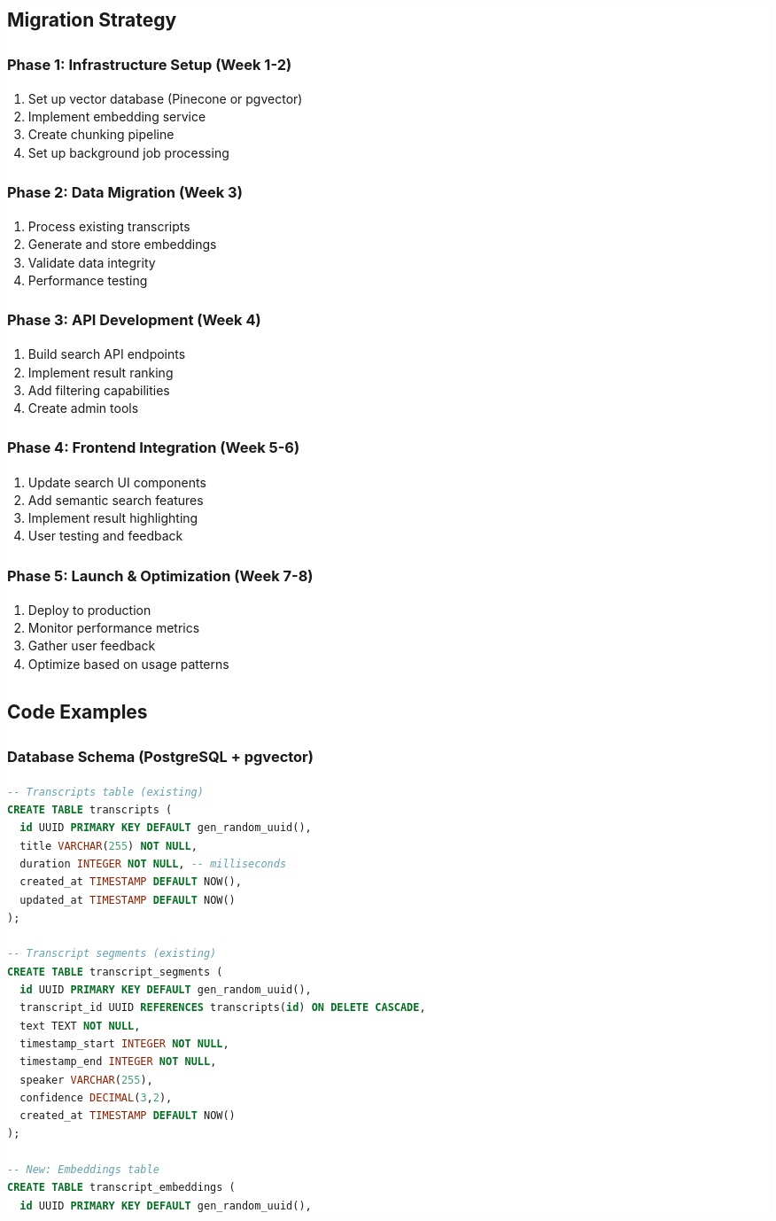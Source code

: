 ## Migration Strategy

### Phase 1: Infrastructure Setup (Week 1-2)
1. Set up vector database (Pinecone or pgvector)
2. Implement embedding service
3. Create chunking pipeline
4. Set up background job processing

### Phase 2: Data Migration (Week 3)
1. Process existing transcripts
2. Generate and store embeddings
3. Validate data integrity
4. Performance testing

### Phase 3: API Development (Week 4)
1. Build search API endpoints
2. Implement result ranking
3. Add filtering capabilities
4. Create admin tools

### Phase 4: Frontend Integration (Week 5-6)
1. Update search UI components
2. Add semantic search features
3. Implement result highlighting
4. User testing and feedback

### Phase 5: Launch & Optimization (Week 7-8)
1. Deploy to production
2. Monitor performance metrics
3. Gather user feedback
4. Optimize based on usage patterns

## Code Examples

### Database Schema (PostgreSQL + pgvector)

```sql
-- Transcripts table (existing)
CREATE TABLE transcripts (
  id UUID PRIMARY KEY DEFAULT gen_random_uuid(),
  title VARCHAR(255) NOT NULL,
  duration INTEGER NOT NULL, -- milliseconds
  created_at TIMESTAMP DEFAULT NOW(),
  updated_at TIMESTAMP DEFAULT NOW()
);

-- Transcript segments (existing)
CREATE TABLE transcript_segments (
  id UUID PRIMARY KEY DEFAULT gen_random_uuid(),
  transcript_id UUID REFERENCES transcripts(id) ON DELETE CASCADE,
  text TEXT NOT NULL,
  timestamp_start INTEGER NOT NULL,
  timestamp_end INTEGER NOT NULL,
  speaker VARCHAR(255),
  confidence DECIMAL(3,2),
  created_at TIMESTAMP DEFAULT NOW()
);

-- New: Embeddings table
CREATE TABLE transcript_embeddings (
  id UUID PRIMARY KEY DEFAULT gen_random_uuid(),
```